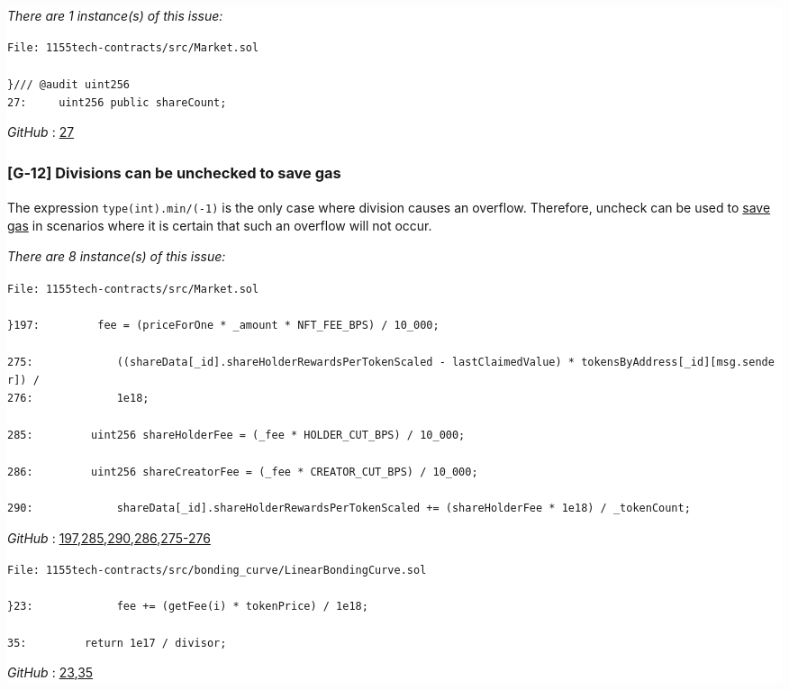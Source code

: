*There are 1 instance(s) of this issue:*

```solidity
File: 1155tech-contracts/src/Market.sol

}/// @audit uint256
27:     uint256 public shareCount;
```


*GitHub* : [27](https://github.com/code-423n4/2023-11-canto/blob/516099801101950ac9e1117a70e095b06f9bf6a1/1155tech-contracts/src/Market.sol#L27)
### [G&#x2011;12]<a name="G-12"></a> Divisions can be unchecked to save gas
The expression `type(int).min/(-1)` is the only case where division causes an overflow. Therefore, uncheck can be used to [save gas](https://gist.github.com/DadeKuma/3bc597338ae774b8b3bd43280d55271f) in scenarios where it is certain that such an overflow will not occur.

*There are 8 instance(s) of this issue:*

```solidity
File: 1155tech-contracts/src/Market.sol

}197:         fee = (priceForOne * _amount * NFT_FEE_BPS) / 10_000;

275:             ((shareData[_id].shareHolderRewardsPerTokenScaled - lastClaimedValue) * tokensByAddress[_id][msg.sender]) /
276:             1e18;

285:         uint256 shareHolderFee = (_fee * HOLDER_CUT_BPS) / 10_000;

286:         uint256 shareCreatorFee = (_fee * CREATOR_CUT_BPS) / 10_000;

290:             shareData[_id].shareHolderRewardsPerTokenScaled += (shareHolderFee * 1e18) / _tokenCount;
```


*GitHub* : [197](https://github.com/code-423n4/2023-11-canto/blob/516099801101950ac9e1117a70e095b06f9bf6a1/1155tech-contracts/src/Market.sol#L197),[285](https://github.com/code-423n4/2023-11-canto/blob/516099801101950ac9e1117a70e095b06f9bf6a1/1155tech-contracts/src/Market.sol#L285),[290](https://github.com/code-423n4/2023-11-canto/blob/516099801101950ac9e1117a70e095b06f9bf6a1/1155tech-contracts/src/Market.sol#L290),[286](https://github.com/code-423n4/2023-11-canto/blob/516099801101950ac9e1117a70e095b06f9bf6a1/1155tech-contracts/src/Market.sol#L286),[275-276](https://github.com/code-423n4/2023-11-canto/blob/516099801101950ac9e1117a70e095b06f9bf6a1/1155tech-contracts/src/Market.sol#L275-L276)

```solidity
File: 1155tech-contracts/src/bonding_curve/LinearBondingCurve.sol

}23:             fee += (getFee(i) * tokenPrice) / 1e18;

35:         return 1e17 / divisor;
```


*GitHub* : [23](https://github.com/code-423n4/2023-11-canto/blob/516099801101950ac9e1117a70e095b06f9bf6a1/1155tech-contracts/src/bonding_curve/LinearBondingCurve.sol#L23),[35](https://github.com/code-423n4/2023-11-canto/blob/516099801101950ac9e1117a70e095b06f9bf6a1/1155tech-contracts/src/bonding_curve/LinearBondingCurve.sol#L35)
